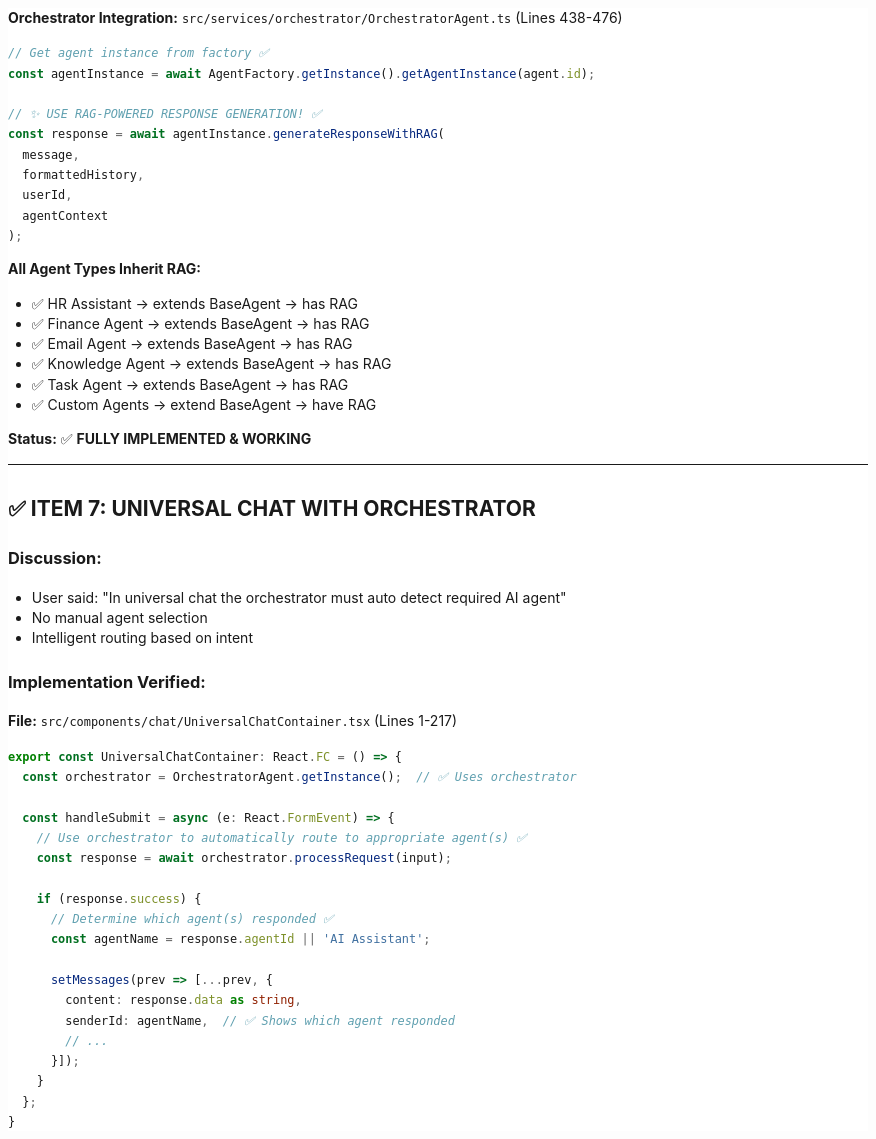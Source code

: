 **Orchestrator Integration:** `src/services/orchestrator/OrchestratorAgent.ts` (Lines 438-476)

```typescript
// Get agent instance from factory ✅
const agentInstance = await AgentFactory.getInstance().getAgentInstance(agent.id);

// ✨ USE RAG-POWERED RESPONSE GENERATION! ✅
const response = await agentInstance.generateResponseWithRAG(
  message,
  formattedHistory,
  userId,
  agentContext
);
```

**All Agent Types Inherit RAG:**
- ✅ HR Assistant → extends BaseAgent → has RAG
- ✅ Finance Agent → extends BaseAgent → has RAG
- ✅ Email Agent → extends BaseAgent → has RAG
- ✅ Knowledge Agent → extends BaseAgent → has RAG
- ✅ Task Agent → extends BaseAgent → has RAG
- ✅ Custom Agents → extend BaseAgent → have RAG

**Status:** ✅ **FULLY IMPLEMENTED & WORKING**

---

## ✅ **ITEM 7: UNIVERSAL CHAT WITH ORCHESTRATOR**

### **Discussion:**
- User said: "In universal chat the orchestrator must auto detect required AI agent"
- No manual agent selection
- Intelligent routing based on intent

### **Implementation Verified:**

**File:** `src/components/chat/UniversalChatContainer.tsx` (Lines 1-217)

```typescript
export const UniversalChatContainer: React.FC = () => {
  const orchestrator = OrchestratorAgent.getInstance();  // ✅ Uses orchestrator

  const handleSubmit = async (e: React.FormEvent) => {
    // Use orchestrator to automatically route to appropriate agent(s) ✅
    const response = await orchestrator.processRequest(input);
    
    if (response.success) {
      // Determine which agent(s) responded ✅
      const agentName = response.agentId || 'AI Assistant';
      
      setMessages(prev => [...prev, {
        content: response.data as string,
        senderId: agentName,  // ✅ Shows which agent responded
        // ...
      }]);
    }
  };
}
```
